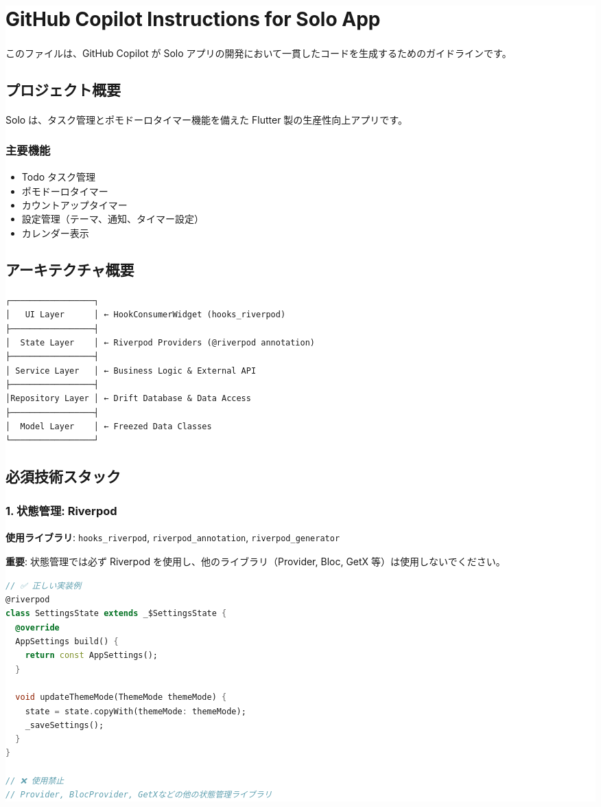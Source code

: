 # GitHub Copilot Instructions for Solo App

このファイルは、GitHub Copilot が Solo アプリの開発において一貫したコードを生成するためのガイドラインです。

## プロジェクト概要

Solo は、タスク管理とポモドーロタイマー機能を備えた Flutter 製の生産性向上アプリです。

### 主要機能

- Todo タスク管理
- ポモドーロタイマー
- カウントアップタイマー
- 設定管理（テーマ、通知、タイマー設定）
- カレンダー表示

## アーキテクチャ概要

```
┌─────────────────┐
│   UI Layer      │ ← HookConsumerWidget (hooks_riverpod)
├─────────────────┤
│  State Layer    │ ← Riverpod Providers (@riverpod annotation)
├─────────────────┤
│ Service Layer   │ ← Business Logic & External API
├─────────────────┤
│Repository Layer │ ← Drift Database & Data Access
├─────────────────┤
│  Model Layer    │ ← Freezed Data Classes
└─────────────────┘
```

## 必須技術スタック

### 1. 状態管理: Riverpod

**使用ライブラリ**: `hooks_riverpod`, `riverpod_annotation`, `riverpod_generator`

**重要**: 状態管理では必ず Riverpod を使用し、他のライブラリ（Provider, Bloc, GetX 等）は使用しないでください。

```dart
// ✅ 正しい実装例
@riverpod
class SettingsState extends _$SettingsState {
  @override
  AppSettings build() {
    return const AppSettings();
  }

  void updateThemeMode(ThemeMode themeMode) {
    state = state.copyWith(themeMode: themeMode);
    _saveSettings();
  }
}

// ❌ 使用禁止
// Provider, BlocProvider, GetXなどの他の状態管理ライブラリ
```
